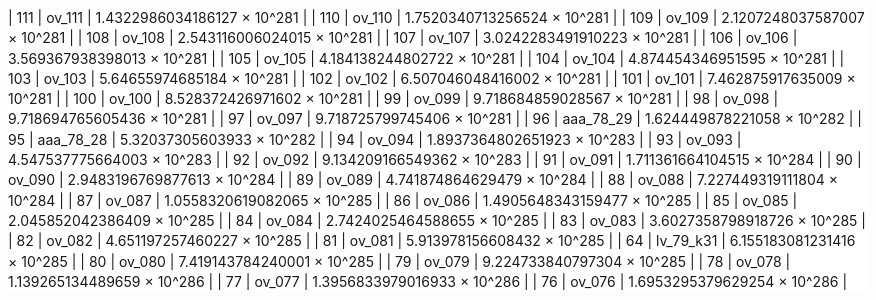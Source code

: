| 111 | ov_111 | 1.4322986034186127 × 10^281 |
| 110 | ov_110 | 1.7520340713256524 × 10^281 |
| 109 | ov_109 | 2.1207248037587007 × 10^281 |
| 108 | ov_108 | 2.543116006024015 × 10^281 |
| 107 | ov_107 | 3.0242283491910223 × 10^281 |
| 106 | ov_106 | 3.569367938398013 × 10^281 |
| 105 | ov_105 | 4.184138244802722 × 10^281 |
| 104 | ov_104 | 4.874454346951595 × 10^281 |
| 103 | ov_103 | 5.64655974685184 × 10^281 |
| 102 | ov_102 | 6.507046048416002 × 10^281 |
| 101 | ov_101 | 7.462875917635009 × 10^281 |
| 100 | ov_100 | 8.528372426971602 × 10^281 |
| 99 | ov_099 | 9.718684859028567 × 10^281 |
| 98 | ov_098 | 9.718694765605436 × 10^281 |
| 97 | ov_097 | 9.718725799745406 × 10^281 |
| 96 | aaa_78_29 | 1.624449878221058 × 10^282 |
| 95 | aaa_78_28 | 5.32037305603933 × 10^282 |
| 94 | ov_094 | 1.8937364802651923 × 10^283 |
| 93 | ov_093 | 4.547537775664003 × 10^283 |
| 92 | ov_092 | 9.134209166549362 × 10^283 |
| 91 | ov_091 | 1.711361664104515 × 10^284 |
| 90 | ov_090 | 2.9483196769877613 × 10^284 |
| 89 | ov_089 | 4.741874864629479 × 10^284 |
| 88 | ov_088 | 7.227449319111804 × 10^284 |
| 87 | ov_087 | 1.0558320619082065 × 10^285 |
| 86 | ov_086 | 1.4905648343159477 × 10^285 |
| 85 | ov_085 | 2.045852042386409 × 10^285 |
| 84 | ov_084 | 2.7424025464588655 × 10^285 |
| 83 | ov_083 | 3.6027358798918726 × 10^285 |
| 82 | ov_082 | 4.651197257460227 × 10^285 |
| 81 | ov_081 | 5.913978156608432 × 10^285 |
| 64 | lv_79_k31 | 6.155183081231416 × 10^285 |
| 80 | ov_080 | 7.419143784240001 × 10^285 |
| 79 | ov_079 | 9.224733840797304 × 10^285 |
| 78 | ov_078 | 1.139265134489659 × 10^286 |
| 77 | ov_077 | 1.3956833979016933 × 10^286 |
| 76 | ov_076 | 1.6953295379629254 × 10^286 |